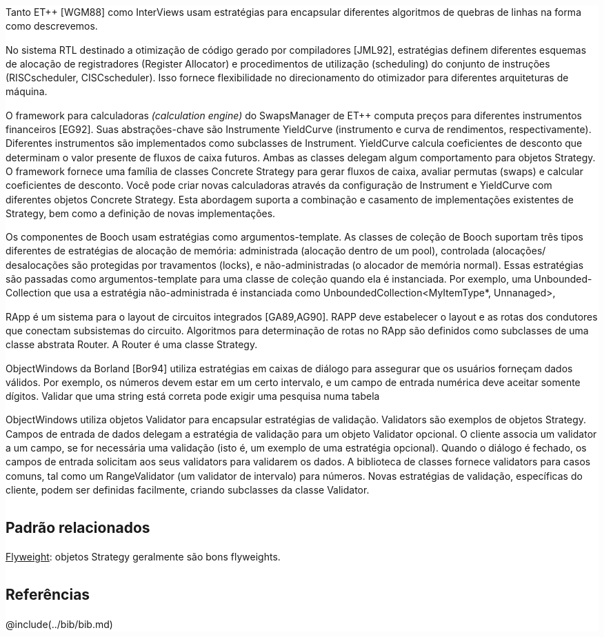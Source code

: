 Tanto ET++ [WGM88] como InterViews usam estratégias para encapsular diferentes algoritmos de quebras de linhas na forma como descrevemos.

No sistema RTL destinado a otimização de código gerado por compiladores [JML92], estratégias definem diferentes esquemas de alocação de registradores (Register Allocator) e procedimentos de utilização (scheduling) do conjunto de instruções (RISCscheduler, CISCscheduler). Isso fornece flexibilidade no direcionamento do otimizador para diferentes arquiteturas de máquina.

O framework para calculadoras *(calculation engine)* do SwapsManager de ET++ computa preços para diferentes instrumentos financeiros [EG92]. Suas abstrações-chave são Instrumente YieldCurve (instrumento e curva de rendimentos, respectivamente). Diferentes instrumentos são implementados como subclasses de Instrument. YieldCurve calcula coeficientes de desconto que determinam o valor presente de fluxos de caixa futuros. Ambas as classes delegam algum comportamento para objetos Strategy. O framework fornece uma família de classes Concrete Strategy para gerar fluxos de caixa, avaliar permutas (swaps) e calcular coeficientes de desconto. Você pode criar novas calculadoras através da configuração de Instrument e YieldCurve com diferentes objetos Concrete Strategy. Esta abordagem suporta a combinação e casamento de implementações existentes de Strategy, bem como a definição de novas implementações.

Os componentes de Booch usam estratégias como argumentos-template. As classes de coleção de Booch suportam três tipos diferentes de estratégias de alocação de memória: administrada (alocação dentro de um pool), controlada (alocações/ desalocações são protegidas por travamentos (locks), e não-administradas (o alocador de memória normal). Essas estratégias são passadas como argumentos-template para uma classe de coleção quando ela é instanciada. Por exemplo, uma Unbounded- Collection que usa a estratégia não-administrada é instanciada como UnboundedCollection<MyItemType*, Unnanaged>,

RApp é um sistema para o layout de circuitos integrados [GA89,AG90]. RAPP deve estabelecer o layout e as rotas dos condutores que conectam subsistemas do circuito. Algoritmos para determinação de rotas no RApp são definidos como subclasses de uma classe abstrata Router. A Router é uma classe Strategy.

ObjectWindows da Borland [Bor94] utiliza estratégias em caixas de diálogo para assegurar que os usuários forneçam dados válidos. Por exemplo, os números devem estar em um certo intervalo, e um campo de entrada numérica deve aceitar somente dígitos. Validar que uma string está correta pode exigir uma pesquisa numa tabela

ObjectWindows utiliza objetos Validator para encapsular estratégias de validação. Validators são exemplos de objetos Strategy. Campos de entrada de dados delegam a estratégia de validação para um objeto Validator opcional. O cliente associa um validator a um campo, se for necessária uma validação (isto é, um exemplo de uma estratégia opcional). Quando o diálogo é fechado, os campos de entrada solicitam aos seus validators para validarem os dados. A biblioteca de classes fornece validators para casos comuns, tal como um RangeValidator (um validator de intervalo) para números. Novas estratégias de validação, específicas do cliente, podem ser definidas facilmente, criando subclasses da classe Validator.

## Padrão relacionados
[Flyweight](/XX_Flyweight.md): objetos Strategy geralmente são bons flyweights.


## Referências

@include(../bib/bib.md)
